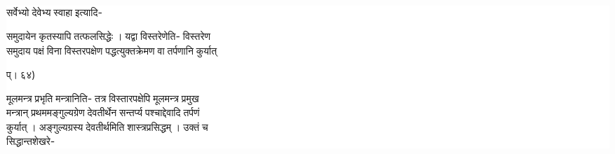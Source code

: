 सर्वेभ्यो देवेभ्य स्वाहा इत्यादि-   
  
समुदायेन कृतस्यापि तत्फलसिद्धेः । यद्वा विस्तरेणेति- विस्तरेण   
समुदाय पक्षं विना विस्तरपक्षेण पद्धत्युक्तक्रेमण वा तर्पणानि कुर्यात्   
  
प्। ६४)  
  
मूलमन्त्र प्रभृति मन्त्रानिति- तत्र विस्तारपक्षेपि मूलमन्त्र प्रमुख   
मन्त्रान् प्रथममङ्गुल्यग्रेण देवतीर्थेन सन्तर्प्य पश्चाद्देवादि तर्पणं   
कुर्यात् । अङ्गुल्यग्रस्य देवतीर्थमिति शास्त्रप्रसिद्धम् । उक्तं च   
सिद्धान्तशेखरे-  
  
